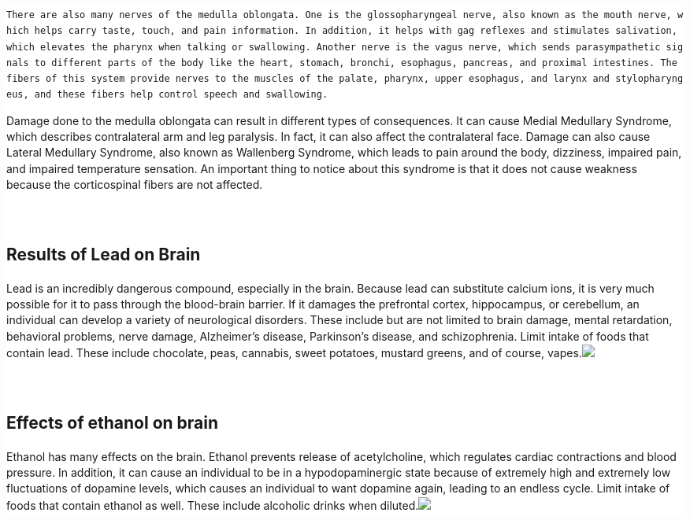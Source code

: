     There are also many nerves of the medulla oblongata. One is the glossopharyngeal nerve, also known as the mouth nerve, which helps carry taste, touch, and pain information. In addition, it helps with gag reflexes and stimulates salivation, which elevates the pharynx when talking or swallowing. Another nerve is the vagus nerve, which sends parasympathetic signals to different parts of the body like the heart, stomach, bronchi, esophagus, pancreas, and proximal intestines. The fibers of this system provide nerves to the muscles of the palate, pharynx, upper esophagus, and larynx and stylopharyngeus, and these fibers help control speech and swallowing.
</p>
<p>
    Damage done to the medulla oblongata can result in different types of consequences. It can cause Medial Medullary Syndrome, which describes contralateral arm and leg paralysis. In fact, it can also affect the contralateral face. Damage can also cause Lateral Medullary Syndrome, also known as Wallenberg Syndrome, which leads to pain around the body, dizziness, impaired pain, and impaired temperature sensation. An important thing to notice about this syndrome is that it does not cause weakness because the corticospinal fibers are not affected.
</p>
<p>
    <br>
</p>
<h2>
    Results of Lead on Brain
</h2>
<p>
    	Lead is an incredibly dangerous compound, especially in the brain. Because lead can substitute calcium ions, it is very much possible for it to pass through the blood-brain barrier. If it damages the prefrontal cortex, hippocampus, or cerebellum, an individual can develop a variety of neurological disorders. These include but are not limited to brain damage, mental retardation, behavioral problems, nerve damage, Alzheimer’s disease, Parkinson’s disease, and schizophrenia. Limit intake of foods that contain lead. These include chocolate, peas, cannabis, sweet potatoes, mustard greens, and of course, vapes.<img src="https://lh7-us.googleusercontent.com/5L89ziJqCwXw2uepfcaDXbwz5I2u6Di4kwejTYkZZNymmTJ1XluqKD9AyJXH3MPdJaL5386OtvM5-5tgiK4wUVQPWjQi6Z1KqGExAVJ3lc_c6Ffav2aRADKwnjM8aBKECwQz2W6deZ8UmwHEaKZyuYw">
</p>
<p>
    <br>
</p>
<h2>
    Effects of ethanol on brain
</h2>
<p>
    Ethanol has many effects on the brain. Ethanol prevents release of acetylcholine, which regulates cardiac contractions and blood pressure. In addition, it can cause an individual to be in a hypodopaminergic state because of extremely high and extremely low fluctuations of dopamine levels, which causes an individual to want dopamine again, leading to an endless cycle. Limit intake of foods that contain ethanol as well. These include alcoholic drinks when diluted.<img src="https://lh7-us.googleusercontent.com/TYpRYQJtCU0hWG0Q8L8-LLDkA3ZjK7zI-fZ1uE9Ozl-XhnfjEIhuFhoSTRdsQiyeZwewCtnsXgqwuggW7Aj-yUh8giSr7bRGuYf7wGdUF2SP3ZmCunW1YWCQIKyPhpmYuBD_v3obUYJ1PQEdrgqMI-U">
</p>
<p></p>

